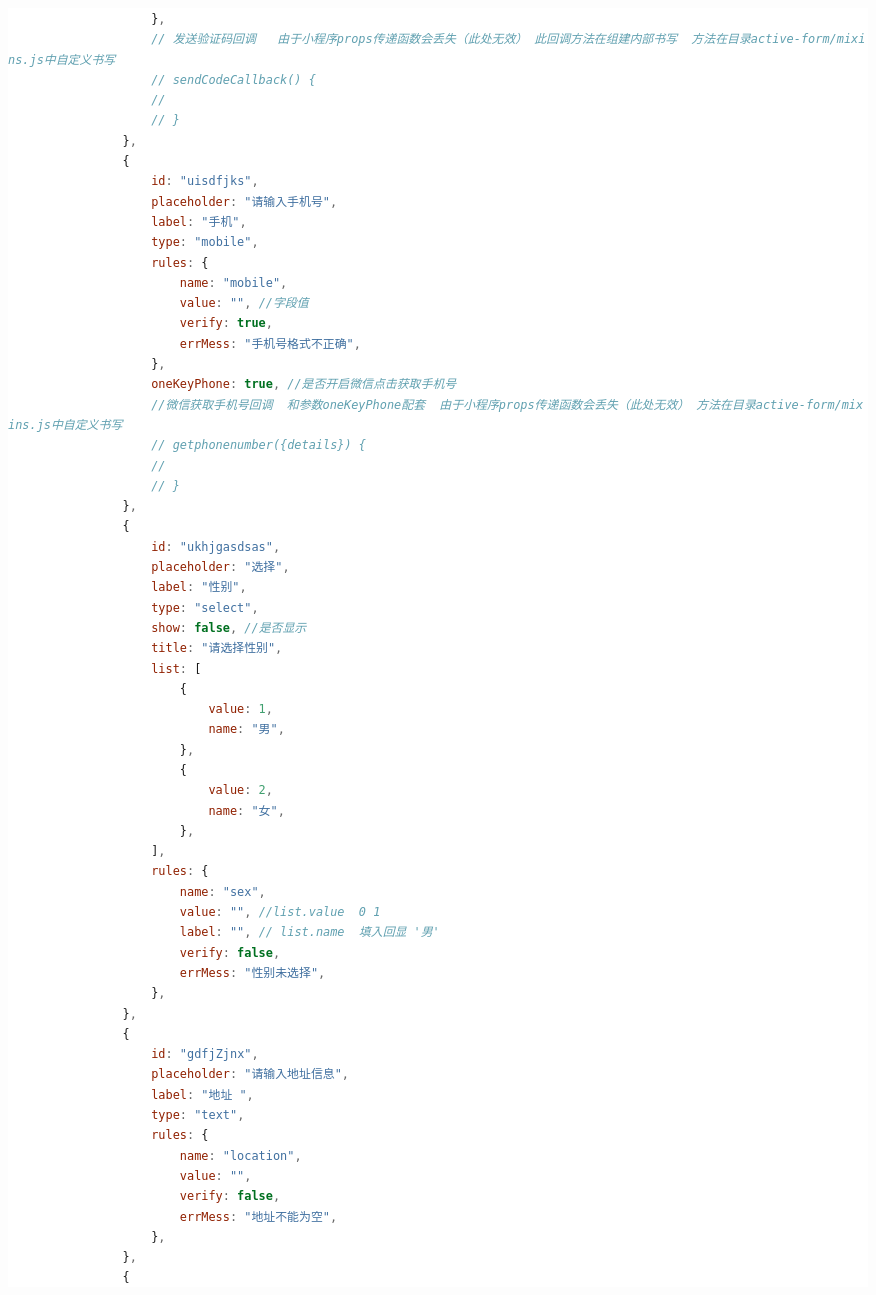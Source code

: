 ```javascript
                    },
                    // 发送验证码回调   由于小程序props传递函数会丢失（此处无效） 此回调方法在组建内部书写  方法在目录active-form/mixins.js中自定义书写
                    // sendCodeCallback() {
                    //
                    // }
                },
                {
                    id: "uisdfjks",
                    placeholder: "请输入手机号",
                    label: "手机",
                    type: "mobile",
                    rules: {
                        name: "mobile",
                        value: "", //字段值
                        verify: true,
                        errMess: "手机号格式不正确",
                    },
                    oneKeyPhone: true, //是否开启微信点击获取手机号
                    //微信获取手机号回调  和参数oneKeyPhone配套  由于小程序props传递函数会丢失（此处无效） 方法在目录active-form/mixins.js中自定义书写
                    // getphonenumber({details}) {
                    //
                    // }
                },
                {
                    id: "ukhjgasdsas",
                    placeholder: "选择",
                    label: "性别",
                    type: "select",
                    show: false, //是否显示
                    title: "请选择性别",
                    list: [
                        {
                            value: 1,
                            name: "男",
                        },
                        {
                            value: 2,
                            name: "女",
                        },
                    ],
                    rules: {
                        name: "sex",
                        value: "", //list.value  0 1
                        label: "", // list.name  填入回显 '男'
                        verify: false,
                        errMess: "性别未选择",
                    },
                },
                {
                    id: "gdfjZjnx",
                    placeholder: "请输入地址信息",
                    label: "地址 ",
                    type: "text",
                    rules: {
                        name: "location",
                        value: "",
                        verify: false,
                        errMess: "地址不能为空",
                    },
                },
                {
```